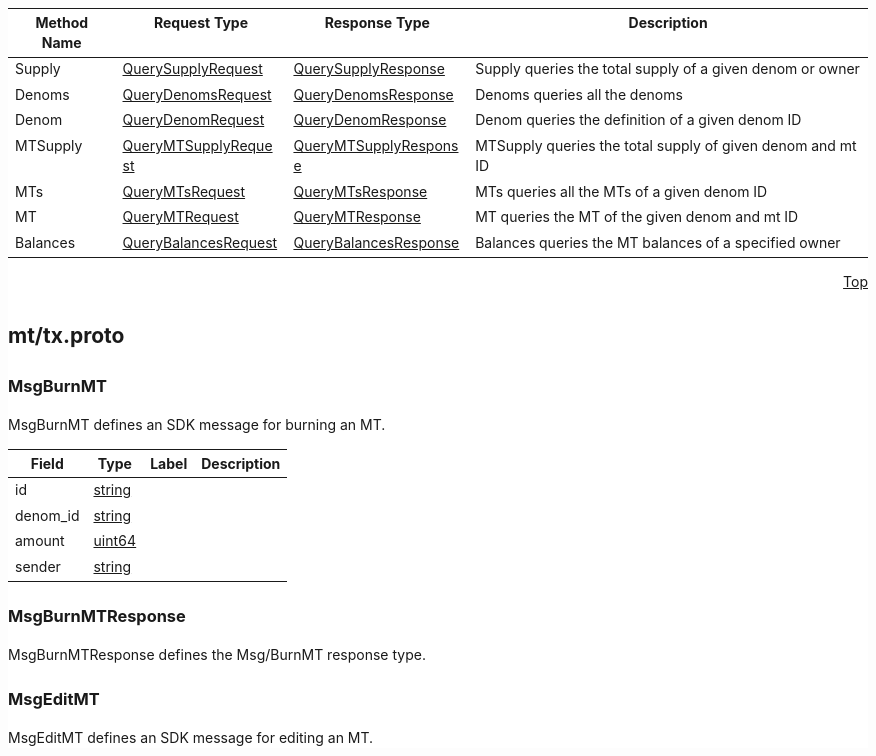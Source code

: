 | Method Name | Request Type | Response Type | Description |
| ----------- | ------------ | ------------- | ------------|
| Supply | [QuerySupplyRequest](#irismod-mt-QuerySupplyRequest) | [QuerySupplyResponse](#irismod-mt-QuerySupplyResponse) | Supply queries the total supply of a given denom or owner |
| Denoms | [QueryDenomsRequest](#irismod-mt-QueryDenomsRequest) | [QueryDenomsResponse](#irismod-mt-QueryDenomsResponse) | Denoms queries all the denoms |
| Denom | [QueryDenomRequest](#irismod-mt-QueryDenomRequest) | [QueryDenomResponse](#irismod-mt-QueryDenomResponse) | Denom queries the definition of a given denom ID |
| MTSupply | [QueryMTSupplyRequest](#irismod-mt-QueryMTSupplyRequest) | [QueryMTSupplyResponse](#irismod-mt-QueryMTSupplyResponse) | MTSupply queries the total supply of given denom and mt ID |
| MTs | [QueryMTsRequest](#irismod-mt-QueryMTsRequest) | [QueryMTsResponse](#irismod-mt-QueryMTsResponse) | MTs queries all the MTs of a given denom ID |
| MT | [QueryMTRequest](#irismod-mt-QueryMTRequest) | [QueryMTResponse](#irismod-mt-QueryMTResponse) | MT queries the MT of the given denom and mt ID |
| Balances | [QueryBalancesRequest](#irismod-mt-QueryBalancesRequest) | [QueryBalancesResponse](#irismod-mt-QueryBalancesResponse) | Balances queries the MT balances of a specified owner |

 



<a name="mt_tx-proto"></a>
<p align="right"><a href="#top">Top</a></p>

## mt/tx.proto



<a name="irismod-mt-MsgBurnMT"></a>

### MsgBurnMT
MsgBurnMT defines an SDK message for burning an MT.


| Field | Type | Label | Description |
| ----- | ---- | ----- | ----------- |
| id | [string](#string) |  |  |
| denom_id | [string](#string) |  |  |
| amount | [uint64](#uint64) |  |  |
| sender | [string](#string) |  |  |






<a name="irismod-mt-MsgBurnMTResponse"></a>

### MsgBurnMTResponse
MsgBurnMTResponse defines the Msg/BurnMT response type.






<a name="irismod-mt-MsgEditMT"></a>

### MsgEditMT
MsgEditMT defines an SDK message for editing an MT.

